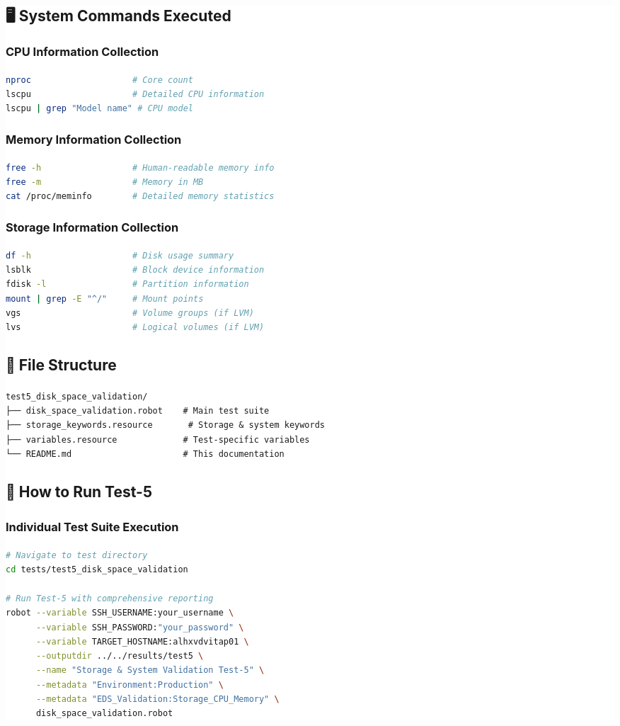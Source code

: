 ## 🖥️ **System Commands Executed**

### **CPU Information Collection**
```bash
nproc                    # Core count
lscpu                    # Detailed CPU information
lscpu | grep "Model name" # CPU model
```

### **Memory Information Collection**
```bash
free -h                  # Human-readable memory info
free -m                  # Memory in MB
cat /proc/meminfo        # Detailed memory statistics
```

### **Storage Information Collection**
```bash
df -h                    # Disk usage summary
lsblk                    # Block device information
fdisk -l                 # Partition information
mount | grep -E "^/"     # Mount points
vgs                      # Volume groups (if LVM)
lvs                      # Logical volumes (if LVM)
```

## 📁 **File Structure**

```
test5_disk_space_validation/
├── disk_space_validation.robot    # Main test suite
├── storage_keywords.resource       # Storage & system keywords
├── variables.resource             # Test-specific variables
└── README.md                      # This documentation
```

## 🚀 **How to Run Test-5**

### **Individual Test Suite Execution**
```bash
# Navigate to test directory
cd tests/test5_disk_space_validation

# Run Test-5 with comprehensive reporting
robot --variable SSH_USERNAME:your_username \
      --variable SSH_PASSWORD:"your_password" \
      --variable TARGET_HOSTNAME:alhxvdvitap01 \
      --outputdir ../../results/test5 \
      --name "Storage & System Validation Test-5" \
      --metadata "Environment:Production" \
      --metadata "EDS_Validation:Storage_CPU_Memory" \
      disk_space_validation.robot
```
